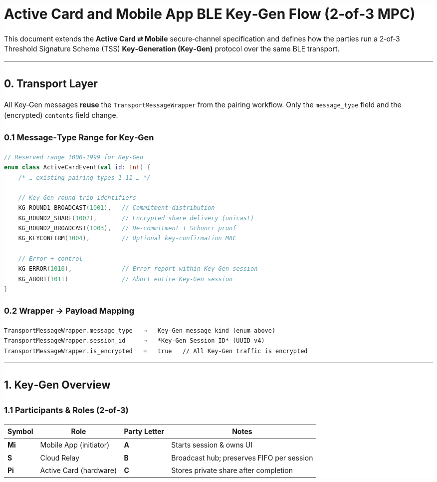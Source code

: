 # Active Card and Mobile App BLE Key‑Gen Flow (2‑of‑3 MPC)

This document extends the **Active Card ⇄ Mobile** secure‑channel specification and defines how the parties run a 2‑of‑3 Threshold Signature Scheme (TSS) **Key‑Generation (Key‑Gen)** protocol over the same BLE transport.

---

## 0. Transport Layer

All Key‑Gen messages **reuse** the `TransportMessageWrapper` from the pairing workflow. Only the `message_type` field and the (encrypted) `contents` field change.

### 0.1 Message‑Type Range for Key‑Gen

```kotlin
// Reserved range 1000‑1999 for Key‑Gen
enum class ActiveCardEvent(val id: Int) {
    /* … existing pairing types 1‑11 … */

    // Key‑Gen round‑trip identifiers
    KG_ROUND1_BROADCAST(1001),   // Commitment distribution
    KG_ROUND2_SHARE(1002),       // Encrypted share delivery (unicast)
    KG_ROUND2_BROADCAST(1003),   // De‑commitment + Schnorr proof
    KG_KEYCONFIRM(1004),         // Optional key‑confirmation MAC

    // Error + control
    KG_ERROR(1010),              // Error report within Key‑Gen session
    KG_ABORT(1011)               // Abort entire Key‑Gen session
}
```

### 0.2 Wrapper → Payload Mapping

```
TransportMessageWrapper.message_type   →   Key‑Gen message kind (enum above)
TransportMessageWrapper.session_id     →   *Key‑Gen Session ID* (UUID v4)
TransportMessageWrapper.is_encrypted   =   true   // All Key‑Gen traffic is encrypted
```

---

## 1. Key‑Gen Overview

### 1.1 Participants & Roles (2‑of‑3)

| Symbol | Role | Party Letter | Notes |
|--------|------|--------------|-------|
| **Mi** | Mobile App (initiator) | **A** | Starts session & owns UI |
| **S**  | Cloud Relay           | **B** | Broadcast hub; preserves FIFO per session |
| **Pi** | Active Card (hardware)| **C** | Stores private share after completion |
